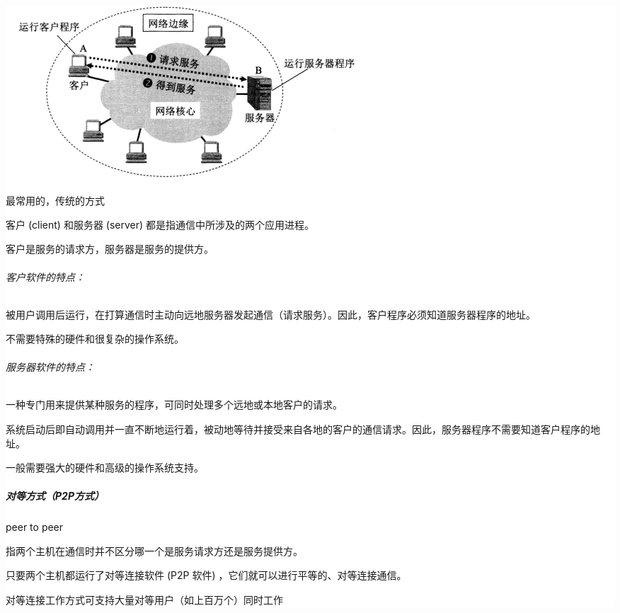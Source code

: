 <img src="images/image-20210831154801034.png" alt="image-20210831154801034" style="zoom:50%;" />

最常用的，传统的方式

客户 (client) 和服务器 (server) 都是指通信中所涉及的两个应用进程。

客户是服务的请求方，服务器是服务的提供方。

###### 客户软件的特点：

被用户调用后运行，在打算通信时主动向远地服务器发起通信（请求服务）。因此，客户程序必须知道服务器程序的地址。

不需要特殊的硬件和很复杂的操作系统。

###### 服务器软件的特点：

一种专门用来提供某种服务的程序，可同时处理多个远地或本地客户的请求。

系统启动后即自动调用并一直不断地运行着，被动地等待并接受来自各地的客户的通信请求。因此，服务器程序不需要知道客户程序的地址。

一般需要强大的硬件和高级的操作系统支持。

##### 对等方式（P2P方式）

peer to peer

指两个主机在通信时并不区分哪一个是服务请求方还是服务提供方。

只要两个主机都运行了对等连接软件 (P2P 软件) ，它们就可以进行平等的、对等连接通信。

对等连接工作方式可支持大量对等用户（如上百万个）同时工作

